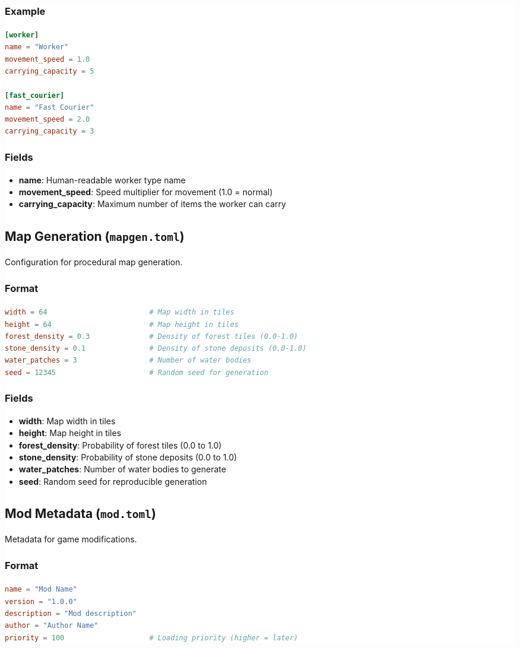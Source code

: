 ### Example

```toml
[worker]
name = "Worker"
movement_speed = 1.0
carrying_capacity = 5

[fast_courier]
name = "Fast Courier"
movement_speed = 2.0
carrying_capacity = 3
```

### Fields

- **name**: Human-readable worker type name
- **movement_speed**: Speed multiplier for movement (1.0 = normal)
- **carrying_capacity**: Maximum number of items the worker can carry

## Map Generation (`mapgen.toml`)

Configuration for procedural map generation.

### Format

```toml
width = 64                        # Map width in tiles
height = 64                       # Map height in tiles
forest_density = 0.3              # Density of forest tiles (0.0-1.0)
stone_density = 0.1               # Density of stone deposits (0.0-1.0)
water_patches = 3                 # Number of water bodies
seed = 12345                      # Random seed for generation
```

### Fields

- **width**: Map width in tiles
- **height**: Map height in tiles  
- **forest_density**: Probability of forest tiles (0.0 to 1.0)
- **stone_density**: Probability of stone deposits (0.0 to 1.0)
- **water_patches**: Number of water bodies to generate
- **seed**: Random seed for reproducible generation

## Mod Metadata (`mod.toml`)

Metadata for game modifications.

### Format

```toml
name = "Mod Name"
version = "1.0.0"
description = "Mod description"
author = "Author Name"
priority = 100                    # Loading priority (higher = later)
```
